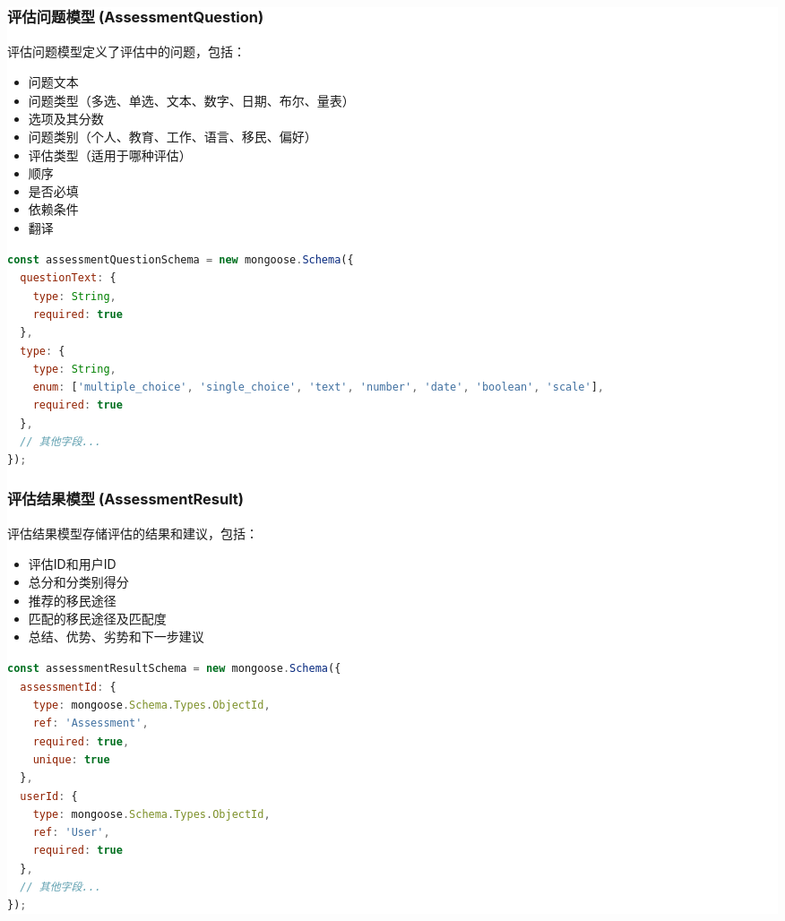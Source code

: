 ### 评估问题模型 (AssessmentQuestion)

评估问题模型定义了评估中的问题，包括：

- 问题文本
- 问题类型（多选、单选、文本、数字、日期、布尔、量表）
- 选项及其分数
- 问题类别（个人、教育、工作、语言、移民、偏好）
- 评估类型（适用于哪种评估）
- 顺序
- 是否必填
- 依赖条件
- 翻译

```javascript
const assessmentQuestionSchema = new mongoose.Schema({
  questionText: {
    type: String,
    required: true
  },
  type: {
    type: String,
    enum: ['multiple_choice', 'single_choice', 'text', 'number', 'date', 'boolean', 'scale'],
    required: true
  },
  // 其他字段...
});
```

### 评估结果模型 (AssessmentResult)

评估结果模型存储评估的结果和建议，包括：

- 评估ID和用户ID
- 总分和分类别得分
- 推荐的移民途径
- 匹配的移民途径及匹配度
- 总结、优势、劣势和下一步建议

```javascript
const assessmentResultSchema = new mongoose.Schema({
  assessmentId: {
    type: mongoose.Schema.Types.ObjectId,
    ref: 'Assessment',
    required: true,
    unique: true
  },
  userId: {
    type: mongoose.Schema.Types.ObjectId,
    ref: 'User',
    required: true
  },
  // 其他字段...
});
```
